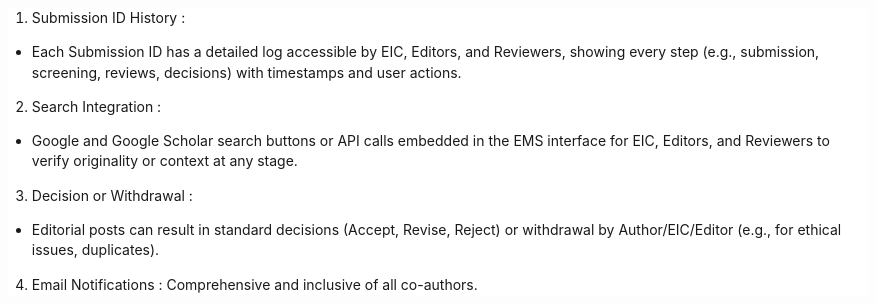 1.  Submission ID History :

- Each Submission ID has a detailed log accessible by EIC, Editors, and Reviewers, showing every step (e.g., submission, screening, reviews, decisions) with timestamps and user actions.

2.  Search Integration :

- Google and Google Scholar search buttons or API calls embedded in the EMS interface for EIC, Editors, and Reviewers to verify originality or context at any stage.

3.  Decision or Withdrawal :

- Editorial posts can result in standard decisions (Accept, Revise, Reject) or withdrawal by Author/EIC/Editor (e.g., for ethical issues, duplicates).

4.  Email Notifications : Comprehensive and inclusive of all co-authors.
